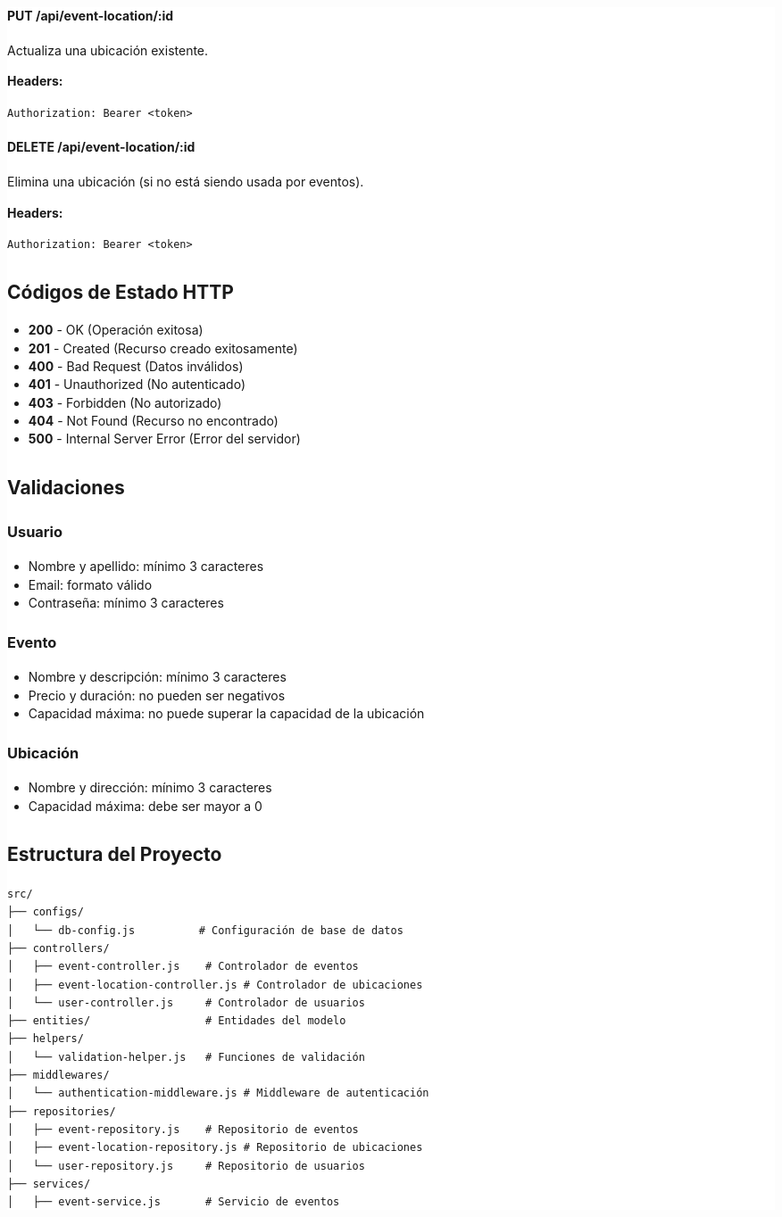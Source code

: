 #### PUT /api/event-location/:id
Actualiza una ubicación existente.

**Headers:**
```
Authorization: Bearer <token>
```

#### DELETE /api/event-location/:id
Elimina una ubicación (si no está siendo usada por eventos).

**Headers:**
```
Authorization: Bearer <token>
```

## Códigos de Estado HTTP

- **200** - OK (Operación exitosa)
- **201** - Created (Recurso creado exitosamente)
- **400** - Bad Request (Datos inválidos)
- **401** - Unauthorized (No autenticado)
- **403** - Forbidden (No autorizado)
- **404** - Not Found (Recurso no encontrado)
- **500** - Internal Server Error (Error del servidor)

## Validaciones

### Usuario
- Nombre y apellido: mínimo 3 caracteres
- Email: formato válido
- Contraseña: mínimo 3 caracteres

### Evento
- Nombre y descripción: mínimo 3 caracteres
- Precio y duración: no pueden ser negativos
- Capacidad máxima: no puede superar la capacidad de la ubicación

### Ubicación
- Nombre y dirección: mínimo 3 caracteres
- Capacidad máxima: debe ser mayor a 0

## Estructura del Proyecto

```
src/
├── configs/
│   └── db-config.js          # Configuración de base de datos
├── controllers/
│   ├── event-controller.js    # Controlador de eventos
│   ├── event-location-controller.js # Controlador de ubicaciones
│   └── user-controller.js     # Controlador de usuarios
├── entities/                  # Entidades del modelo
├── helpers/
│   └── validation-helper.js   # Funciones de validación
├── middlewares/
│   └── authentication-middleware.js # Middleware de autenticación
├── repositories/
│   ├── event-repository.js    # Repositorio de eventos
│   ├── event-location-repository.js # Repositorio de ubicaciones
│   └── user-repository.js     # Repositorio de usuarios
├── services/
│   ├── event-service.js       # Servicio de eventos
```